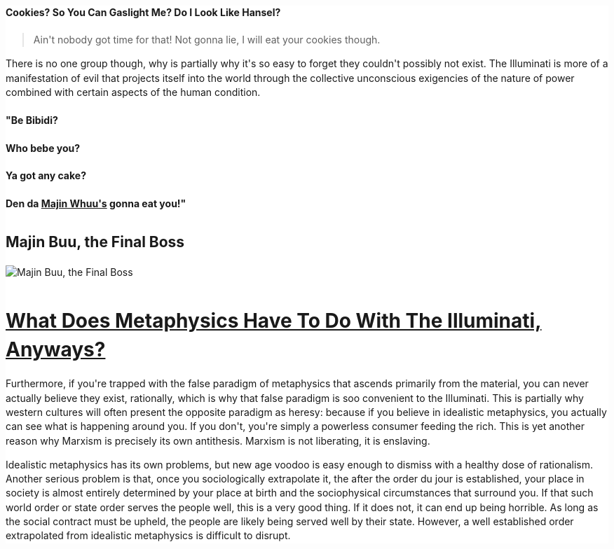#### Cookies? So You Can Gaslight Me? Do I Look Like Hansel?

> Ain't nobody got time for that! Not gonna lie, I will eat your
> cookies though.

There is no one group though, why is partially why it's so easy to
forget they couldn't possibly not exist. The Illuminati is more of a
manifestation of evil that projects itself into the world through the
collective unconscious exigencies of the nature of power combined with
certain aspects of the human condition.

#### "Be Bibidi?

#### Who bebe you?

#### Ya got any cake?

#### Den da [Majin Whuu's](https://twitter.com/dcunit3d/status/954843961138573312) gonna eat you!"

## Majin Buu, the Final Boss

![Majin Buu, the Final Boss](/img/posts/2018-01-22-semioteleological-revolution/majin-buu-bibidi.jpg)

<a name="what-does-metaphysics-have-to-do-with-the-illuminati" />

# [What Does Metaphysics Have To Do With The Illuminati, Anyways?](#what-does-metaphysics-have-to-do-with-the-illuminati)

Furthermore, if you're trapped with the false paradigm of metaphysics
that ascends primarily from the material, you can never actually
believe they exist, rationally, which is why that false paradigm is
soo convenient to the Illuminati. This is partially why western
cultures will often present the opposite paradigm as heresy: because
if you believe in idealistic metaphysics, you actually can see what is
happening around you. If you don't, you're simply a powerless consumer
feeding the rich. This is yet another reason why Marxism is precisely
its own antithesis.  Marxism is not liberating, it is enslaving.

Idealistic metaphysics has its own problems, but new age voodoo is
easy enough to dismiss with a healthy dose of rationalism. Another
serious problem is that, once you sociologically extrapolate it, the
after the order du jour is established, your place in society is
almost entirely determined by your place at birth and the
sociophysical circumstances that surround you. If that such world
order or state order serves the people well, this is a very good
thing. If it does not, it can end up being horrible. As long as the
social contract must be upheld, the people are likely being served
well by their state. However, a well established order extrapolated
from idealistic metaphysics is difficult to disrupt.
